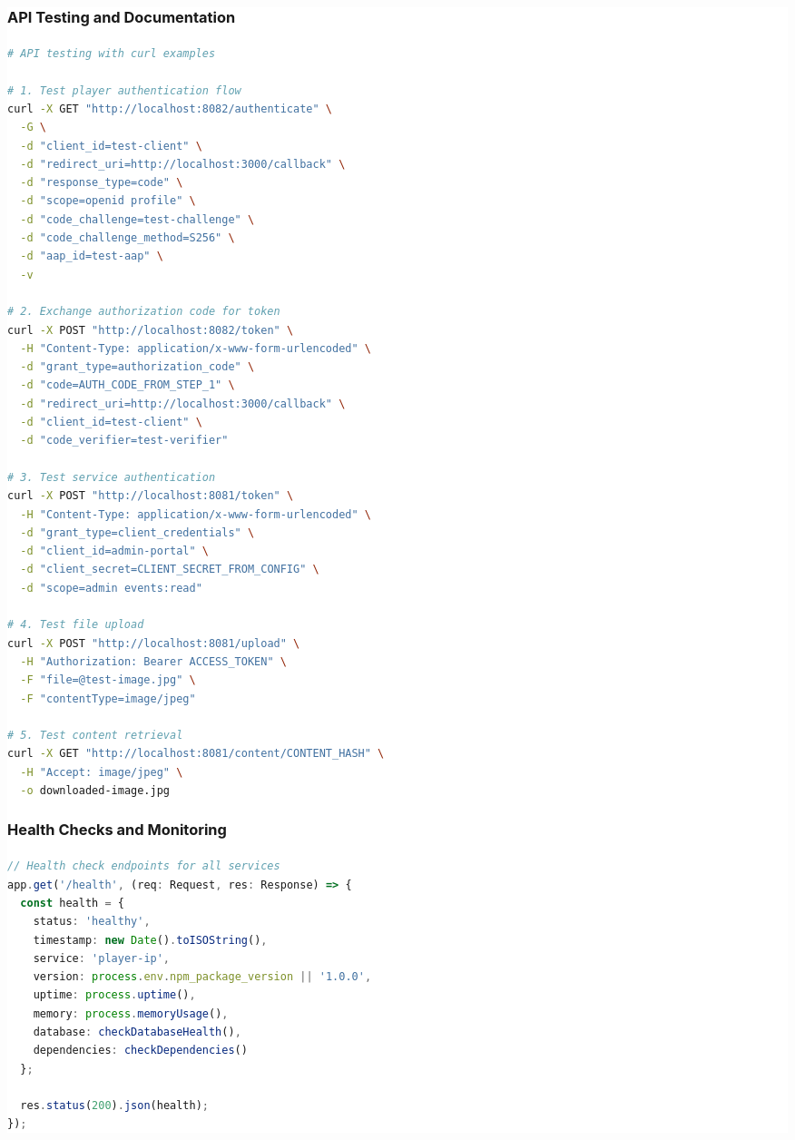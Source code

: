 ### API Testing and Documentation

```bash
# API testing with curl examples

# 1. Test player authentication flow
curl -X GET "http://localhost:8082/authenticate" \
  -G \
  -d "client_id=test-client" \
  -d "redirect_uri=http://localhost:3000/callback" \
  -d "response_type=code" \
  -d "scope=openid profile" \
  -d "code_challenge=test-challenge" \
  -d "code_challenge_method=S256" \
  -d "aap_id=test-aap" \
  -v

# 2. Exchange authorization code for token
curl -X POST "http://localhost:8082/token" \
  -H "Content-Type: application/x-www-form-urlencoded" \
  -d "grant_type=authorization_code" \
  -d "code=AUTH_CODE_FROM_STEP_1" \
  -d "redirect_uri=http://localhost:3000/callback" \
  -d "client_id=test-client" \
  -d "code_verifier=test-verifier"

# 3. Test service authentication
curl -X POST "http://localhost:8081/token" \
  -H "Content-Type: application/x-www-form-urlencoded" \
  -d "grant_type=client_credentials" \
  -d "client_id=admin-portal" \
  -d "client_secret=CLIENT_SECRET_FROM_CONFIG" \
  -d "scope=admin events:read"

# 4. Test file upload
curl -X POST "http://localhost:8081/upload" \
  -H "Authorization: Bearer ACCESS_TOKEN" \
  -F "file=@test-image.jpg" \
  -F "contentType=image/jpeg"

# 5. Test content retrieval
curl -X GET "http://localhost:8081/content/CONTENT_HASH" \
  -H "Accept: image/jpeg" \
  -o downloaded-image.jpg
```

### Health Checks and Monitoring

```typescript
// Health check endpoints for all services
app.get('/health', (req: Request, res: Response) => {
  const health = {
    status: 'healthy',
    timestamp: new Date().toISOString(),
    service: 'player-ip',
    version: process.env.npm_package_version || '1.0.0',
    uptime: process.uptime(),
    memory: process.memoryUsage(),
    database: checkDatabaseHealth(),
    dependencies: checkDependencies()
  };

  res.status(200).json(health);
});
```